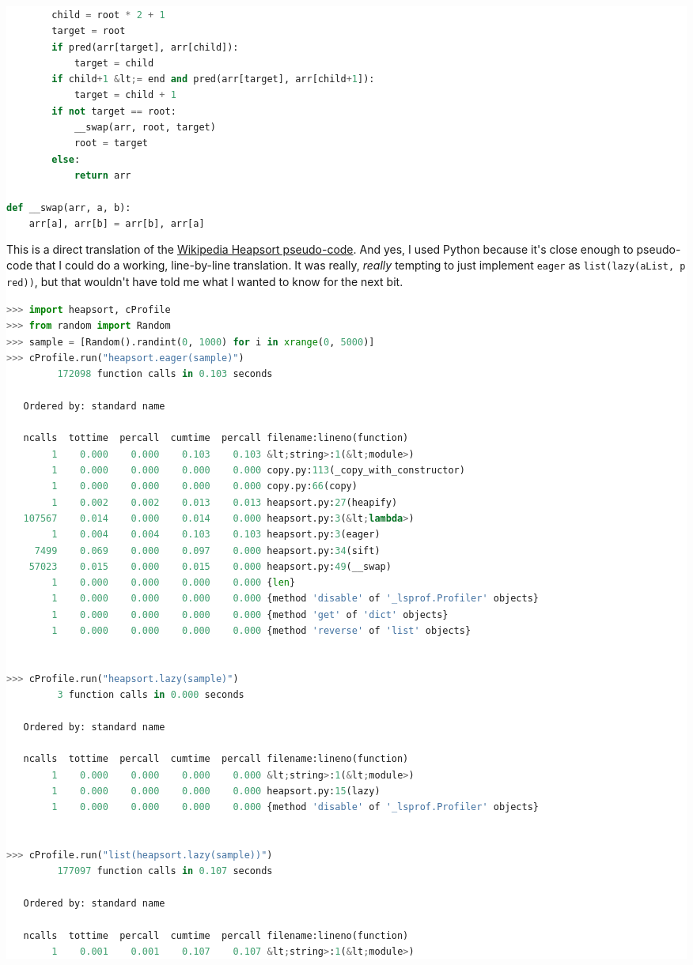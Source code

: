 ```python
        child = root * 2 + 1
        target = root
        if pred(arr[target], arr[child]):
            target = child
        if child+1 &lt;= end and pred(arr[target], arr[child+1]):
            target = child + 1
        if not target == root:
            __swap(arr, root, target)
            root = target
        else:
            return arr

def __swap(arr, a, b):
    arr[a], arr[b] = arr[b], arr[a]
```

This is a direct translation of the [Wikipedia Heapsort pseudo-code](http://en.wikipedia.org/wiki/Heapsort#Pseudocode). And yes, I used Python because it's close enough to pseudo-code that I could do a working, line-by-line translation. It was really, *really* tempting to just implement `eager` as `list(lazy(aList, pred))`, but that wouldn't have told me what I wanted to know for the next bit.


```python
>>> import heapsort, cProfile
>>> from random import Random
>>> sample = [Random().randint(0, 1000) for i in xrange(0, 5000)]
>>> cProfile.run("heapsort.eager(sample)")
         172098 function calls in 0.103 seconds

   Ordered by: standard name

   ncalls  tottime  percall  cumtime  percall filename:lineno(function)
        1    0.000    0.000    0.103    0.103 &lt;string>:1(&lt;module>)
        1    0.000    0.000    0.000    0.000 copy.py:113(_copy_with_constructor)
        1    0.000    0.000    0.000    0.000 copy.py:66(copy)
        1    0.002    0.002    0.013    0.013 heapsort.py:27(heapify)
   107567    0.014    0.000    0.014    0.000 heapsort.py:3(&lt;lambda>)
        1    0.004    0.004    0.103    0.103 heapsort.py:3(eager)
     7499    0.069    0.000    0.097    0.000 heapsort.py:34(sift)
    57023    0.015    0.000    0.015    0.000 heapsort.py:49(__swap)
        1    0.000    0.000    0.000    0.000 {len}
        1    0.000    0.000    0.000    0.000 {method 'disable' of '_lsprof.Profiler' objects}
        1    0.000    0.000    0.000    0.000 {method 'get' of 'dict' objects}
        1    0.000    0.000    0.000    0.000 {method 'reverse' of 'list' objects}


>>> cProfile.run("heapsort.lazy(sample)")
         3 function calls in 0.000 seconds

   Ordered by: standard name

   ncalls  tottime  percall  cumtime  percall filename:lineno(function)
        1    0.000    0.000    0.000    0.000 &lt;string>:1(&lt;module>)
        1    0.000    0.000    0.000    0.000 heapsort.py:15(lazy)
        1    0.000    0.000    0.000    0.000 {method 'disable' of '_lsprof.Profiler' objects}


>>> cProfile.run("list(heapsort.lazy(sample))")
         177097 function calls in 0.107 seconds

   Ordered by: standard name

   ncalls  tottime  percall  cumtime  percall filename:lineno(function)
        1    0.001    0.001    0.107    0.107 &lt;string>:1(&lt;module>)
```